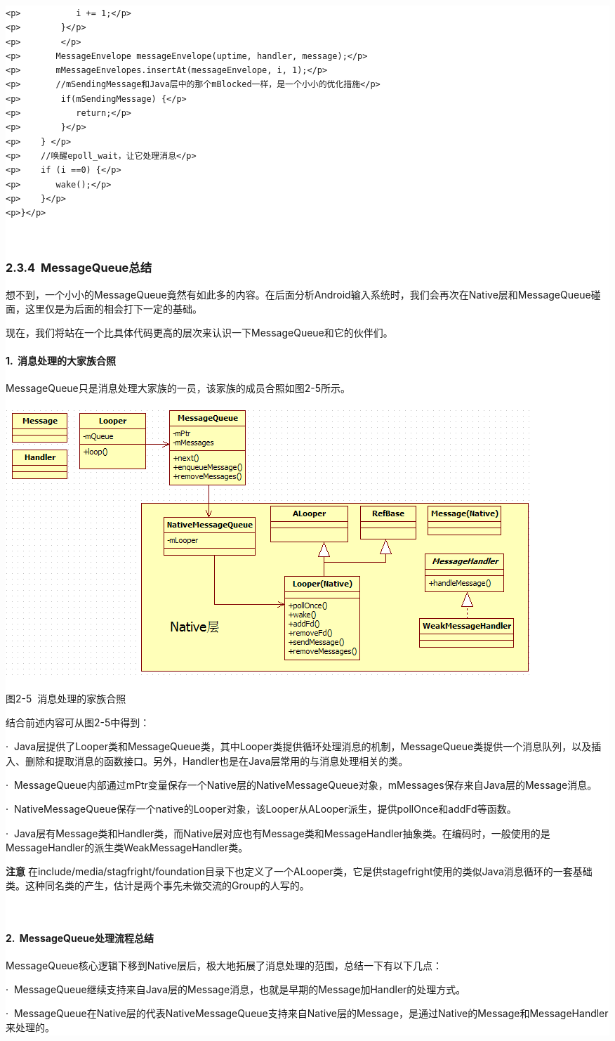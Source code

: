     <p>           i += 1;</p>
    <p>        }</p>
    <p>        </p>
    <p>       MessageEnvelope messageEnvelope(uptime, handler, message);</p>
    <p>       mMessageEnvelopes.insertAt(messageEnvelope, i, 1);</p>
    <p>       //mSendingMessage和Java层中的那个mBlocked一样，是一个小小的优化措施</p>
    <p>        if(mSendingMessage) {</p>
    <p>           return;</p>
    <p>        }</p>
    <p>    } </p>
    <p>    //唤醒epoll_wait，让它处理消息</p>
    <p>    if (i ==0) {</p>
    <p>       wake();</p>
    <p>    }</p>
    <p>}</p>
</div>
<p> </p>
<h3>2.3.4  MessageQueue总结</h3>
<p>想不到，一个小小的MessageQueue竟然有如此多的内容。在后面分析Android输入系统时，我们会再次在Native层和MessageQueue碰面，这里仅是为后面的相会打下一定的基础。</p>
<p>现在，我们将站在一个比具体代码更高的层次来认识一下MessageQueue和它的伙伴们。</p>
<h4>1.  消息处理的大家族合照</h4>
<p>MessageQueue只是消息处理大家族的一员，该家族的成员合照如图2-5所示。</p>

![image](images/chapter2/image005.png)

<p>图2-5  消息处理的家族合照</p>
<p>结合前述内容可从图2-5中得到：</p>
<p>·  Java层提供了Looper类和MessageQueue类，其中Looper类提供循环处理消息的机制，MessageQueue类提供一个消息队列，以及插入、删除和提取消息的函数接口。另外，Handler也是在Java层常用的与消息处理相关的类。</p>
<p>·  MessageQueue内部通过mPtr变量保存一个Native层的NativeMessageQueue对象，mMessages保存来自Java层的Message消息。</p>
<p>·  NativeMessageQueue保存一个native的Looper对象，该Looper从ALooper派生，提供pollOnce和addFd等函数。</p>
<p>·  Java层有Message类和Handler类，而Native层对应也有Message类和MessageHandler抽象类。在编码时，一般使用的是MessageHandler的派生类WeakMessageHandler类。</p>
<div>
    <p><strong>注意</strong> 在include/media/stagfright/foundation目录下也定义了一个ALooper类，它是供stagefright使用的类似Java消息循环的一套基础类。这种同名类的产生，估计是两个事先未做交流的Group的人写的。</p>
</div>
<p> </p>
<h4>2.  MessageQueue处理流程总结</h4>
<p>MessageQueue核心逻辑下移到Native层后，极大地拓展了消息处理的范围，总结一下有以下几点：</p>
<p>·  MessageQueue继续支持来自Java层的Message消息，也就是早期的Message加Handler的处理方式。</p>
<p>·  MessageQueue在Native层的代表NativeMessageQueue支持来自Native层的Message，是通过Native的Message和MessageHandler来处理的。</p>
